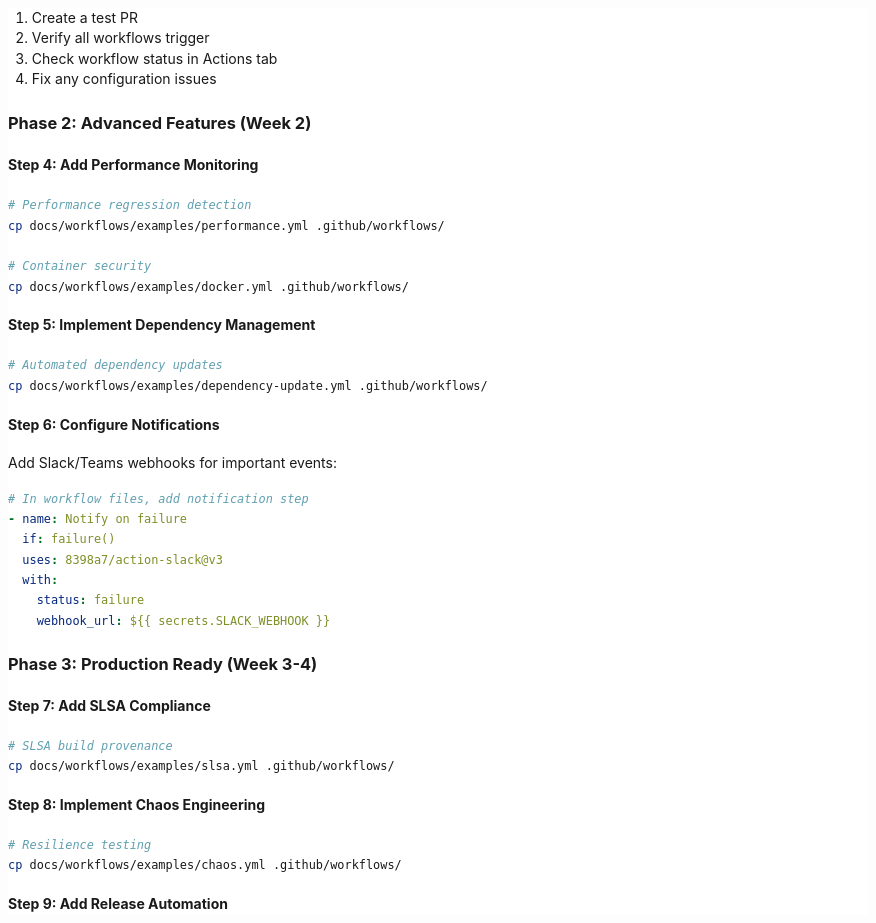1. Create a test PR
2. Verify all workflows trigger
3. Check workflow status in Actions tab
4. Fix any configuration issues

### Phase 2: Advanced Features (Week 2)

#### Step 4: Add Performance Monitoring

```bash
# Performance regression detection
cp docs/workflows/examples/performance.yml .github/workflows/

# Container security
cp docs/workflows/examples/docker.yml .github/workflows/
```

#### Step 5: Implement Dependency Management

```bash
# Automated dependency updates
cp docs/workflows/examples/dependency-update.yml .github/workflows/
```

#### Step 6: Configure Notifications

Add Slack/Teams webhooks for important events:

```yaml
# In workflow files, add notification step
- name: Notify on failure
  if: failure()
  uses: 8398a7/action-slack@v3
  with:
    status: failure
    webhook_url: ${{ secrets.SLACK_WEBHOOK }}
```

### Phase 3: Production Ready (Week 3-4)

#### Step 7: Add SLSA Compliance

```bash
# SLSA build provenance
cp docs/workflows/examples/slsa.yml .github/workflows/
```

#### Step 8: Implement Chaos Engineering

```bash
# Resilience testing
cp docs/workflows/examples/chaos.yml .github/workflows/
```

#### Step 9: Add Release Automation
